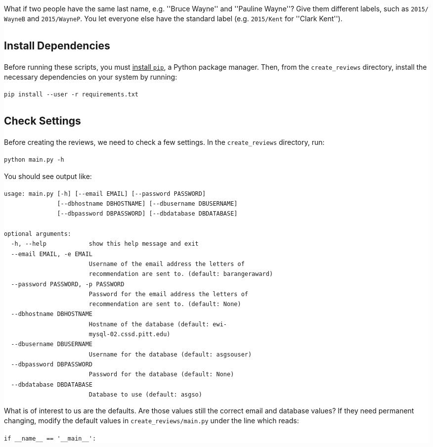 What if two people have the same last name, e.g. ''Bruce Wayne'' and
''Pauline Wayne''?  Give them different labels, such as `2015/WayneB`
and `2015/WayneP`.  You let everyone else have the standard label
(e.g. `2015/Kent` for ''Clark Kent'').

Install Dependencies
-
Before running these scripts, you must [install `pip`](https://pip.pypa.io/en/latest/installing.html),
a Python package manager.  Then, from the `create_reviews` directory,
install the necessary dependencies on your system by running:

~~~
pip install --user -r requirements.txt
~~~

Check Settings
-
Before creating the reviews, we need to check a few settings.
In the `create_reviews` directory, run:

~~~
python main.py -h
~~~

You should see output like:

~~~
usage: main.py [-h] [--email EMAIL] [--password PASSWORD]
               [--dbhostname DBHOSTNAME] [--dbusername DBUSERNAME]
               [--dbpassword DBPASSWORD] [--dbdatabase DBDATABASE]

optional arguments:
  -h, --help            show this help message and exit
  --email EMAIL, -e EMAIL
                        Username of the email address the letters of
                        recommendation are sent to. (default: barangeraward)
  --password PASSWORD, -p PASSWORD
                        Password for the email address the letters of
                        recommendation are sent to. (default: None)
  --dbhostname DBHOSTNAME
                        Hostname of the database (default: ewi-
                        mysql-02.cssd.pitt.edu)
  --dbusername DBUSERNAME
                        Username for the database (default: asgsouser)
  --dbpassword DBPASSWORD
                        Password for the database (default: None)
  --dbdatabase DBDATABASE
                        Database to use (default: asgso)
~~~

What is of interest to us are the defaults.  Are those values still the
correct email and database values?  If they need permanent changing, modify
the default values in `create_reviews/main.py` under the line which reads:

~~~ {.python}
if __name__ == '__main__':
~~~
